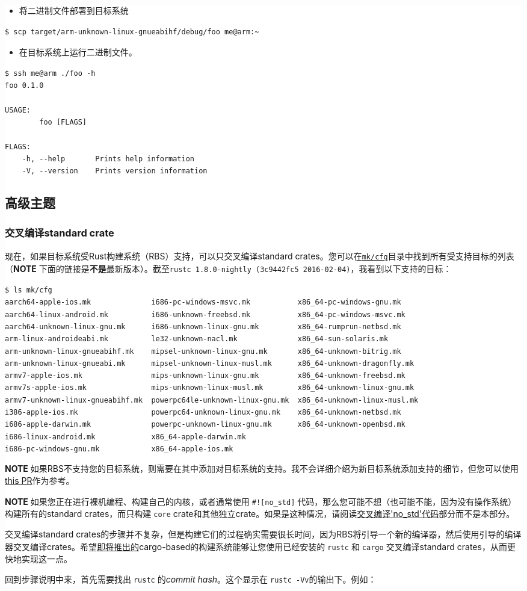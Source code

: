 - 将二进制文件部署到目标系统

```
$ scp target/arm-unknown-linux-gnueabihf/debug/foo me@arm:~
```

- 在目标系统上运行二进制文件。

```
$ ssh me@arm ./foo -h
foo 0.1.0

USAGE:
        foo [FLAGS]

FLAGS:
    -h, --help       Prints help information
    -V, --version    Prints version information
```

## 高级主题

### 交叉编译standard crate

现在，如果目标系统受Rust构建系统（RBS）支持，可以只交叉编译standard crates。您可以在[`mk/cfg`]目录中找到所有受支持目标的列表（**NOTE** 下面的链接是**不是**最新版本）。截至`rustc 1.8.0-nightly (3c9442fc5 2016-02-04)`，我看到以下支持的目标：

[`mk/cfg`]: https://github.com/rust-lang/rust/tree/3c9442fc503fe397b8d3495d5a7f9e599ad63cf6/mk/cfg

```
$ ls mk/cfg
aarch64-apple-ios.mk              i686-pc-windows-msvc.mk           x86_64-pc-windows-gnu.mk
aarch64-linux-android.mk          i686-unknown-freebsd.mk           x86_64-pc-windows-msvc.mk
aarch64-unknown-linux-gnu.mk      i686-unknown-linux-gnu.mk         x86_64-rumprun-netbsd.mk
arm-linux-androideabi.mk          le32-unknown-nacl.mk              x86_64-sun-solaris.mk
arm-unknown-linux-gnueabihf.mk    mipsel-unknown-linux-gnu.mk       x86_64-unknown-bitrig.mk
arm-unknown-linux-gnueabi.mk      mipsel-unknown-linux-musl.mk      x86_64-unknown-dragonfly.mk
armv7-apple-ios.mk                mips-unknown-linux-gnu.mk         x86_64-unknown-freebsd.mk
armv7s-apple-ios.mk               mips-unknown-linux-musl.mk        x86_64-unknown-linux-gnu.mk
armv7-unknown-linux-gnueabihf.mk  powerpc64le-unknown-linux-gnu.mk  x86_64-unknown-linux-musl.mk
i386-apple-ios.mk                 powerpc64-unknown-linux-gnu.mk    x86_64-unknown-netbsd.mk
i686-apple-darwin.mk              powerpc-unknown-linux-gnu.mk      x86_64-unknown-openbsd.mk
i686-linux-android.mk             x86_64-apple-darwin.mk
i686-pc-windows-gnu.mk            x86_64-apple-ios.mk
```

**NOTE** 如果RBS不支持您的目标系统，则需要在其中添加对目标系统的支持。我不会详细介绍为新目标系统添加支持的细节，但您可以使用[this PR]作为参考。

[this PR]: https://github.com/rust-lang/rust/pull/31078

**NOTE** 如果您正在进行裸机编程、构建自己的内核，或者通常使用 `#![no_std]` 代码，那么您可能不想（也可能不能，因为没有操作系统）构建所有的standard crates，而只构建 `core` crate和其他独立crate。如果是这种情况，请阅读[交叉编译'no_std'代码]部分而不是本部分。

[交叉编译'no_std'代码]: #cross-compiling-no_std-code

交叉编译standard crates的步骤并不复杂，但是构建它们的过程确实需要很长时间，因为RBS将引导一个新的编译器，然后使用引导的编译器交叉编译crates。希望[即将推出的]cargo-based的构建系统能够让您使用已经安装的 `rustc` 和 `cargo` 交叉编译standard crates，从而更快地实现这一点。

[即将推出的]: https://github.com/rust-lang/rust/pull/31123

回到步骤说明中来，首先需要找出 `rustc` 的*commit hash*。这个显示在 `rustc -Vv`的输出下。例如：


[travis-badge]: https://img.shields.io/travis/japaric/rust-cross/master.svg?style=flat-square
[travis]: https://travis-ci.org/japaric/rust-cross
["link"]: https://en.wikipedia.org/wiki/Linker_(computing)
[创建目标描述文件]: #target-specification-files
[Exherbo]: http://exherbo.org/
[crosstool-ng]: https://github.com/crosstool-ng/crosstool-ng
[osxcross]: https://github.com/tpoechtrager/osxcross
[OpenWRT SDK]: https://wiki.openwrt.org/doc/howto/obtain.firmware.sdk
[Raspberry tools]: https://github.com/raspberrypi/tools/tree/master/arm-bcm2708
[官方版本]: http://static.rust-lang.org/dist/
[配置系统]: http://doc.crates.io/config.html
[JSON]: https://en.wikipedia.org/wiki/JSON
[`src/librustc_back/target/mod.rs`]: https://github.com/rust-lang/rust/blob/3c9442fc503fe397b8d3495d5a7f9e599ad63cf6/src/librustc_back/target/mod.rs#L70-L207
["file stem"]: http://doc.rust-lang.org/std/path/struct.Path.html#method.file_stem
[`rust-libcore`]: https://crates.io/crates/rust-libcore
[`xargo`]: https://github.com/japaric/xargo
[安装交叉编译的standard crates]: #installing-the-cross-compiled-standard-crates
[官方版本]: http://static.rust-lang.org/dist/
[bug]: https://github.com/rust-lang/rust/issues/30966
[指令]: https://simple.wikipedia.org/wiki/Instruction_(computer_science)
[tier 1]: https://doc.rust-lang.org/book/getting-started.html#tier-1
[Travis CI]: https://travis-ci.org/
[AppVeyor]: https://www.appveyor.com/
[rust-everywhere]: https://github.com/japaric/rust-everywhere